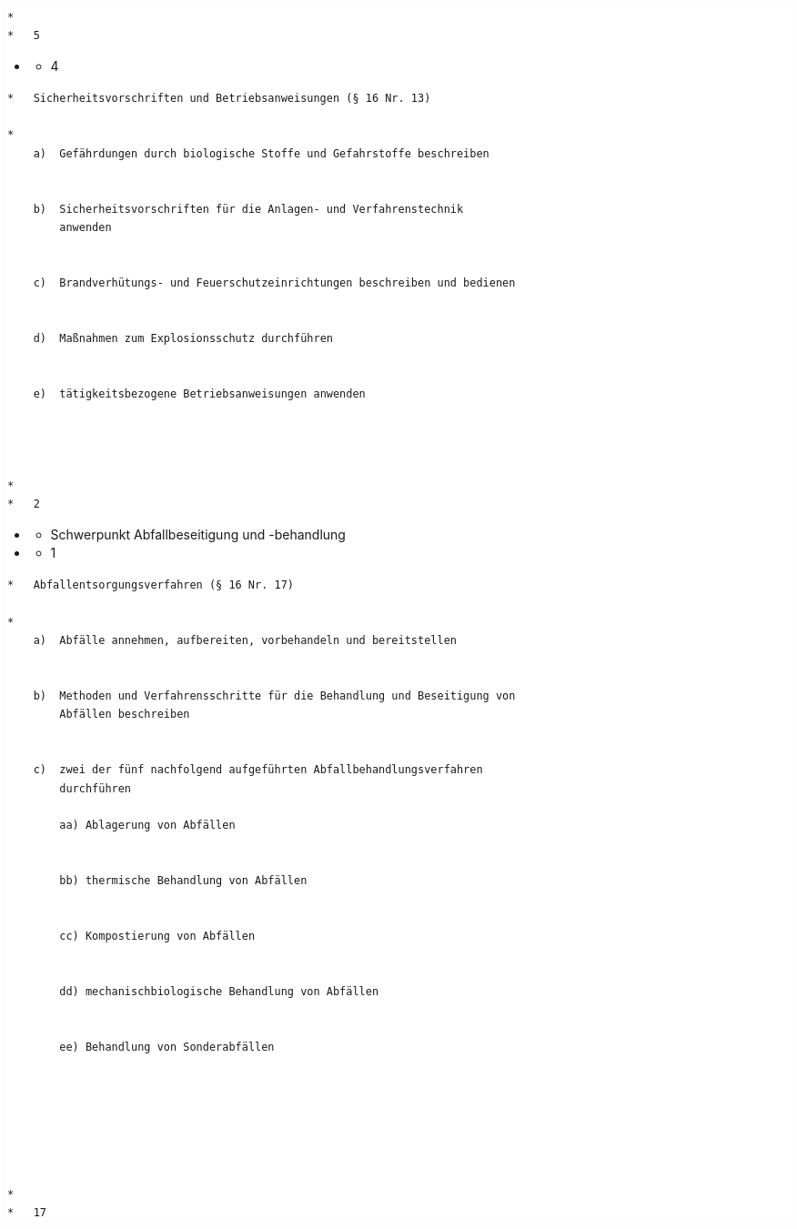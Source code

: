     *
    *   5


*    *   4

    *   Sicherheitsvorschriften und Betriebsanweisungen (§ 16 Nr. 13)

    *
        a)  Gefährdungen durch biologische Stoffe und Gefahrstoffe beschreiben


        b)  Sicherheitsvorschriften für die Anlagen- und Verfahrenstechnik
            anwenden


        c)  Brandverhütungs- und Feuerschutzeinrichtungen beschreiben und bedienen


        d)  Maßnahmen zum Explosionsschutz durchführen


        e)  tätigkeitsbezogene Betriebsanweisungen anwenden




    *
    *   2


*    *   Schwerpunkt Abfallbeseitigung und -behandlung


*    *   1

    *   Abfallentsorgungsverfahren (§ 16 Nr. 17)

    *
        a)  Abfälle annehmen, aufbereiten, vorbehandeln und bereitstellen


        b)  Methoden und Verfahrensschritte für die Behandlung und Beseitigung von
            Abfällen beschreiben


        c)  zwei der fünf nachfolgend aufgeführten Abfallbehandlungsverfahren
            durchführen

            aa) Ablagerung von Abfällen


            bb) thermische Behandlung von Abfällen


            cc) Kompostierung von Abfällen


            dd) mechanischbiologische Behandlung von Abfällen


            ee) Behandlung von Sonderabfällen







    *
    *   17
